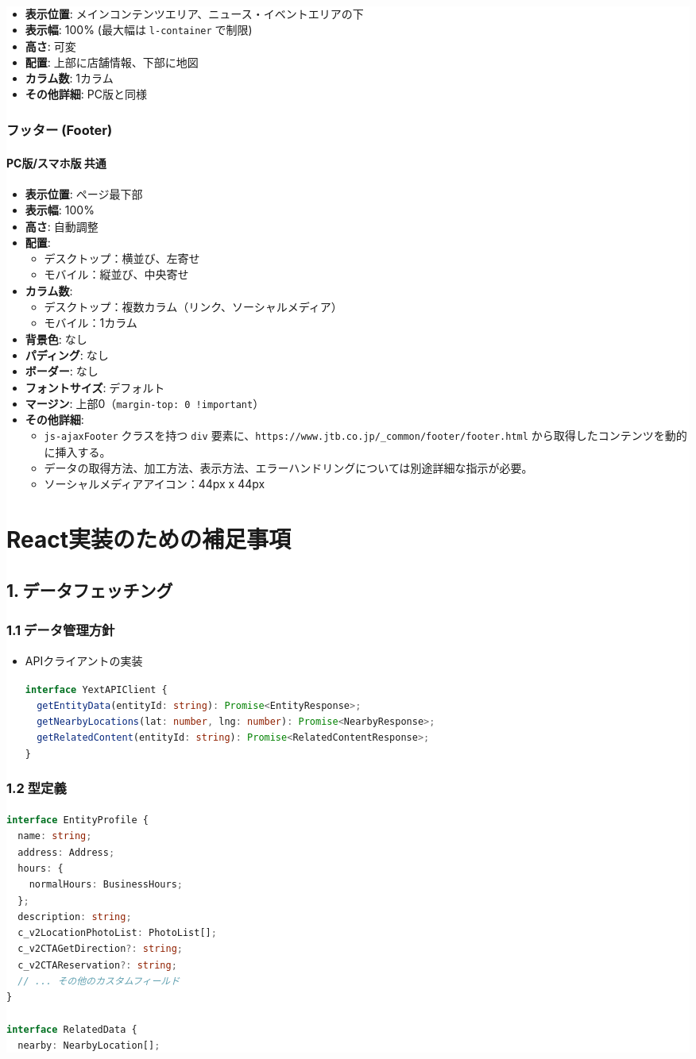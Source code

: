 -   **表示位置**: メインコンテンツエリア、ニュース・イベントエリアの下
-   **表示幅**: 100% (最大幅は `l-container` で制限)
-   **高さ**: 可変
-   **配置**: 上部に店舗情報、下部に地図
-   **カラム数**: 1カラム
-   **その他詳細**: PC版と同様

### フッター (Footer)

#### PC版/スマホ版 共通

-   **表示位置**: ページ最下部
-   **表示幅**: 100%
-   **高さ**: 自動調整
-   **配置**: 
    - デスクトップ：横並び、左寄せ
    - モバイル：縦並び、中央寄せ
-   **カラム数**: 
    - デスクトップ：複数カラム（リンク、ソーシャルメディア）
    - モバイル：1カラム
-   **背景色**: なし
-   **パディング**: なし
-   **ボーダー**: なし
-   **フォントサイズ**: デフォルト
-   **マージン**: 上部0（`margin-top: 0 !important`）
-   **その他詳細**:
    -   `js-ajaxFooter` クラスを持つ `div` 要素に、`https://www.jtb.co.jp/_common/footer/footer.html` から取得したコンテンツを動的に挿入する。
    -   データの取得方法、加工方法、表示方法、エラーハンドリングについては別途詳細な指示が必要。
    -   ソーシャルメディアアイコン：44px x 44px

# React実装のための補足事項

## 1. データフェッチング

### 1.1 データ管理方針
- APIクライアントの実装
  ```typescript
  interface YextAPIClient {
    getEntityData(entityId: string): Promise<EntityResponse>;
    getNearbyLocations(lat: number, lng: number): Promise<NearbyResponse>;
    getRelatedContent(entityId: string): Promise<RelatedContentResponse>;
  }
  ```

### 1.2 型定義
```typescript
interface EntityProfile {
  name: string;
  address: Address;
  hours: {
    normalHours: BusinessHours;
  };
  description: string;
  c_v2LocationPhotoList: PhotoList[];
  c_v2CTAGetDirection?: string;
  c_v2CTAReservation?: string;
  // ... その他のカスタムフィールド
}

interface RelatedData {
  nearby: NearbyLocation[];
```